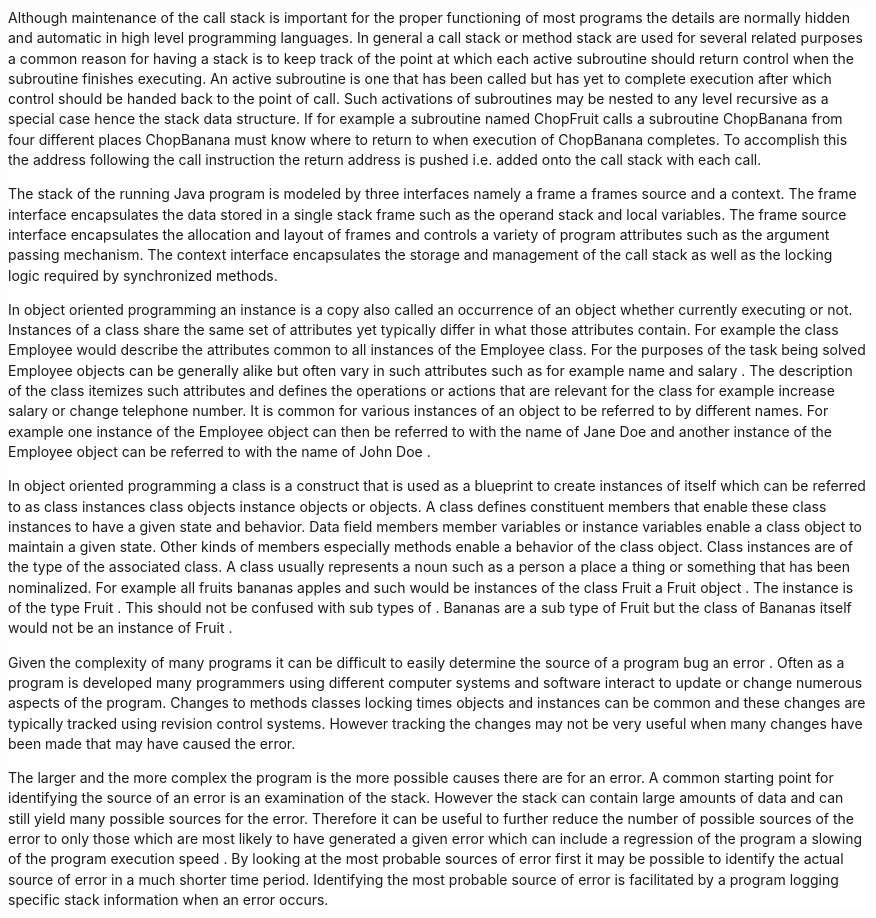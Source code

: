 Although maintenance of the call stack is important for the proper functioning of most programs the details are normally hidden and automatic in high level programming languages. In general a call stack or method stack are used for several related purposes a common reason for having a stack is to keep track of the point at which each active subroutine should return control when the subroutine finishes executing. An active subroutine is one that has been called but has yet to complete execution after which control should be handed back to the point of call. Such activations of subroutines may be nested to any level recursive as a special case hence the stack data structure. If for example a subroutine named ChopFruit calls a subroutine ChopBanana from four different places ChopBanana must know where to return to when execution of ChopBanana completes. To accomplish this the address following the call instruction the return address is pushed i.e. added onto the call stack with each call.

The stack of the running Java program is modeled by three interfaces namely a frame a frames source and a context. The frame interface encapsulates the data stored in a single stack frame such as the operand stack and local variables. The frame source interface encapsulates the allocation and layout of frames and controls a variety of program attributes such as the argument passing mechanism. The context interface encapsulates the storage and management of the call stack as well as the locking logic required by synchronized methods.

In object oriented programming an instance is a copy also called an occurrence of an object whether currently executing or not. Instances of a class share the same set of attributes yet typically differ in what those attributes contain. For example the class Employee would describe the attributes common to all instances of the Employee class. For the purposes of the task being solved Employee objects can be generally alike but often vary in such attributes such as for example name and salary . The description of the class itemizes such attributes and defines the operations or actions that are relevant for the class for example increase salary or change telephone number. It is common for various instances of an object to be referred to by different names. For example one instance of the Employee object can then be referred to with the name of Jane Doe and another instance of the Employee object can be referred to with the name of John Doe .

In object oriented programming a class is a construct that is used as a blueprint to create instances of itself which can be referred to as class instances class objects instance objects or objects. A class defines constituent members that enable these class instances to have a given state and behavior. Data field members member variables or instance variables enable a class object to maintain a given state. Other kinds of members especially methods enable a behavior of the class object. Class instances are of the type of the associated class. A class usually represents a noun such as a person a place a thing or something that has been nominalized. For example all fruits bananas apples and such would be instances of the class Fruit a Fruit object . The instance is of the type Fruit . This should not be confused with sub types of . Bananas are a sub type of Fruit but the class of Bananas itself would not be an instance of Fruit .

Given the complexity of many programs it can be difficult to easily determine the source of a program bug an error . Often as a program is developed many programmers using different computer systems and software interact to update or change numerous aspects of the program. Changes to methods classes locking times objects and instances can be common and these changes are typically tracked using revision control systems. However tracking the changes may not be very useful when many changes have been made that may have caused the error.

The larger and the more complex the program is the more possible causes there are for an error. A common starting point for identifying the source of an error is an examination of the stack. However the stack can contain large amounts of data and can still yield many possible sources for the error. Therefore it can be useful to further reduce the number of possible sources of the error to only those which are most likely to have generated a given error which can include a regression of the program a slowing of the program execution speed . By looking at the most probable sources of error first it may be possible to identify the actual source of error in a much shorter time period. Identifying the most probable source of error is facilitated by a program logging specific stack information when an error occurs.

